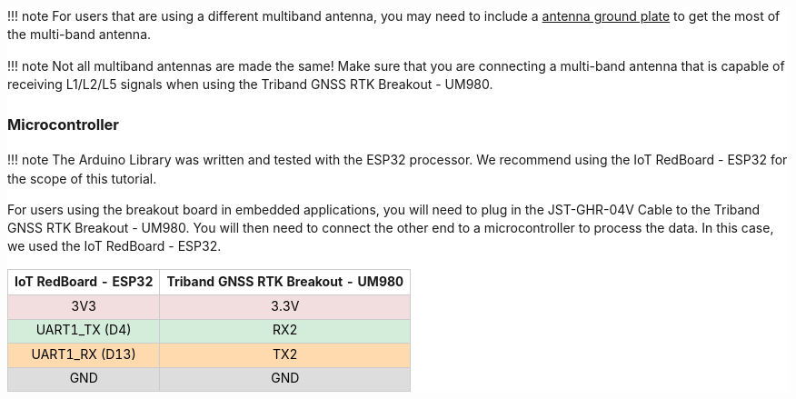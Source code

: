 !!! note
    For users that are using a different multiband antenna, you may need to include a [antenna ground plate](https://www.sparkfun.com/products/17519) to get the most of the multi-band antenna.

!!! note
    Not all multiband antennas are made the same! Make sure that you are connecting a multi-band antenna that is capable of receiving L1/L2/L5 signals when using the Triband GNSS RTK Breakout - UM980.



### Microcontroller

!!! note
    The Arduino Library was written and tested with the ESP32 processor. We recommend using the IoT RedBoard - ESP32 for the scope of this tutorial.

For users using the breakout board in embedded applications, you will need to plug in the JST-GHR-04V Cable to the Triband GNSS RTK Breakout - UM980. You will then need to connect the other end to a microcontroller to process the data. In this case, we used the IoT RedBoard - ESP32.

<div style="text-align: center;">
    <table>
        <tr>
            <th style="text-align: center; border: solid 1px #cccccc;">IoT RedBoard - ESP32
            </th>
            <th style="text-align: center; border: solid 1px #cccccc;"> Triband GNSS RTK Breakout - UM980
            </th>
        </tr>
        <tr>
            <td style="text-align: center; border: solid 1px #cccccc;" bgcolor="#f2dede"><font color="#000000">3V3</font>
            </td>
            <td style="text-align: center; border: solid 1px #cccccc;" bgcolor="#f2dede"><font color="#000000">3.3V</font>
            </td>
        </tr>
        <tr>        
            <td style="text-align: center; border: solid 1px #cccccc;" bgcolor="#d4edda"><font color="#000000">UART1_TX (D4)</font>
            </td>
            <td style="text-align: center; border: solid 1px #cccccc;" bgcolor="#d4edda"><font color="#000000">RX2</font>
            </td>
        </tr>
        <tr>        
            <td style="text-align: center; border: solid 1px #cccccc;" bgcolor="#ffdaaf"><font color="#000000">UART1_RX (D13)</font>
            </td>
            <td style="text-align: center; border: solid 1px #cccccc;" bgcolor="#ffdaaf"><font color="#000000">TX2</font>
            </td>
        </tr>
        <tr>
            <td style="text-align: center; border: solid 1px #cccccc;" bgcolor="#DDDDDD"><font color="#000000">GND</font>
            </td>
            <td style="text-align: center; border: solid 1px #cccccc;" bgcolor="#DDDDDD"><font color="#000000">GND</font>
            </td>
        </tr>
    </table>
</div>
